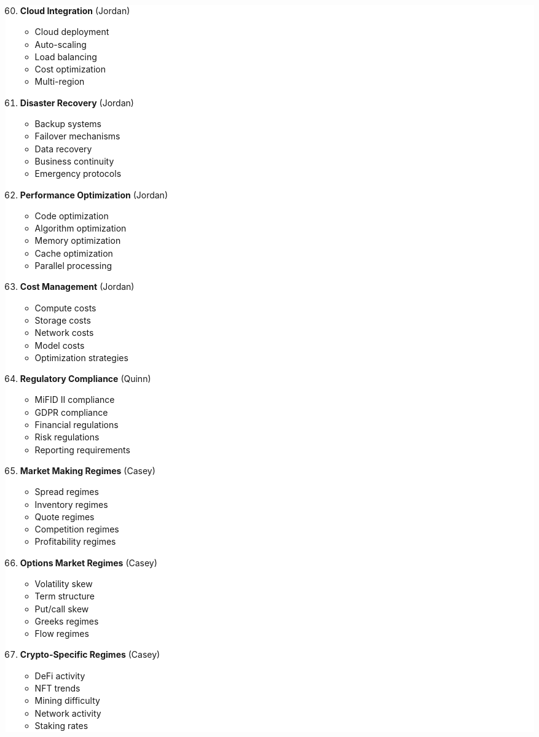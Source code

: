 60. **Cloud Integration** (Jordan)
    - Cloud deployment
    - Auto-scaling
    - Load balancing
    - Cost optimization
    - Multi-region

61. **Disaster Recovery** (Jordan)
    - Backup systems
    - Failover mechanisms
    - Data recovery
    - Business continuity
    - Emergency protocols

62. **Performance Optimization** (Jordan)
    - Code optimization
    - Algorithm optimization
    - Memory optimization
    - Cache optimization
    - Parallel processing

63. **Cost Management** (Jordan)
    - Compute costs
    - Storage costs
    - Network costs
    - Model costs
    - Optimization strategies

64. **Regulatory Compliance** (Quinn)
    - MiFID II compliance
    - GDPR compliance
    - Financial regulations
    - Risk regulations
    - Reporting requirements

65. **Market Making Regimes** (Casey)
    - Spread regimes
    - Inventory regimes
    - Quote regimes
    - Competition regimes
    - Profitability regimes

66. **Options Market Regimes** (Casey)
    - Volatility skew
    - Term structure
    - Put/call skew
    - Greeks regimes
    - Flow regimes

67. **Crypto-Specific Regimes** (Casey)
    - DeFi activity
    - NFT trends
    - Mining difficulty
    - Network activity
    - Staking rates
